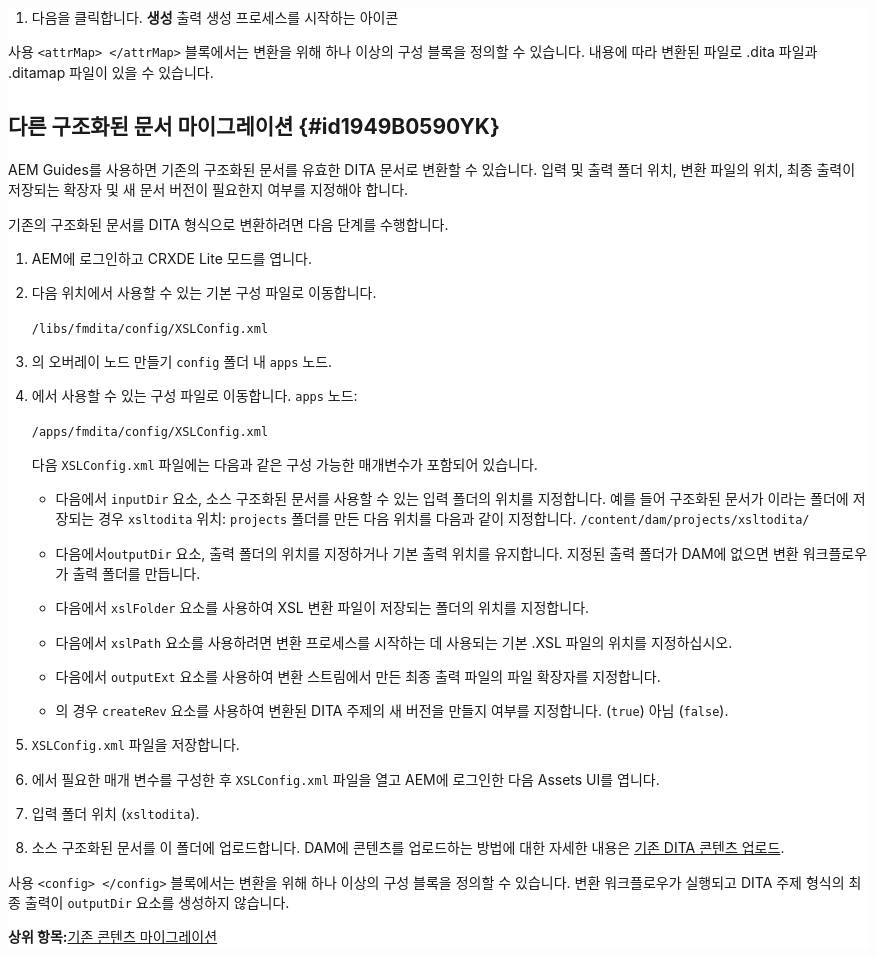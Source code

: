1. 다음을 클릭합니다. **생성** 출력 생성 프로세스를 시작하는 아이콘


사용 `<attrMap> </attrMap>` 블록에서는 변환을 위해 하나 이상의 구성 블록을 정의할 수 있습니다. 내용에 따라 변환된 파일로 .dita 파일과 .ditamap 파일이 있을 수 있습니다.

## 다른 구조화된 문서 마이그레이션 {#id1949B0590YK}

AEM Guides를 사용하면 기존의 구조화된 문서를 유효한 DITA 문서로 변환할 수 있습니다. 입력 및 출력 폴더 위치, 변환 파일의 위치, 최종 출력이 저장되는 확장자 및 새 문서 버전이 필요한지 여부를 지정해야 합니다.

기존의 구조화된 문서를 DITA 형식으로 변환하려면 다음 단계를 수행합니다.

1. AEM에 로그인하고 CRXDE Lite 모드를 엽니다.

1. 다음 위치에서 사용할 수 있는 기본 구성 파일로 이동합니다.

   `/libs/fmdita/config/XSLConfig.xml`

1. 의 오버레이 노드 만들기 `config` 폴더 내 `apps` 노드.

1. 에서 사용할 수 있는 구성 파일로 이동합니다. `apps` 노드:

   `/apps/fmdita/config/XSLConfig.xml`

   다음 `XSLConfig.xml` 파일에는 다음과 같은 구성 가능한 매개변수가 포함되어 있습니다.

   - 다음에서 `inputDir` 요소, 소스 구조화된 문서를 사용할 수 있는 입력 폴더의 위치를 지정합니다. 예를 들어 구조화된 문서가 이라는 폴더에 저장되는 경우 `xsltodita` 위치: `projects` 폴더를 만든 다음 위치를 다음과 같이 지정합니다. `/content/dam/projects/xsltodita/`

   - 다음에서`outputDir` 요소, 출력 폴더의 위치를 지정하거나 기본 출력 위치를 유지합니다. 지정된 출력 폴더가 DAM에 없으면 변환 워크플로우가 출력 폴더를 만듭니다.

   - 다음에서 `xslFolder` 요소를 사용하여 XSL 변환 파일이 저장되는 폴더의 위치를 지정합니다.

   - 다음에서 ``xslPath`` 요소를 사용하려면 변환 프로세스를 시작하는 데 사용되는 기본 .XSL 파일의 위치를 지정하십시오.

   - 다음에서 ``outputExt`` 요소를 사용하여 변환 스트림에서 만든 최종 출력 파일의 파일 확장자를 지정합니다.

   - 의 경우 `createRev` 요소를 사용하여 변환된 DITA 주제의 새 버전을 만들지 여부를 지정합니다. \(`true`\) 아님 \(`false`\).

1. `XSLConfig.xml` 파일을 저장합니다.

1. 에서 필요한 매개 변수를 구성한 후 `XSLConfig.xml` 파일을 열고 AEM에 로그인한 다음 Assets UI를 엽니다.

1. 입력 폴더 위치 \(`xsltodita`\).

1. 소스 구조화된 문서를 이 폴더에 업로드합니다. DAM에 콘텐츠를 업로드하는 방법에 대한 자세한 내용은 [기존 DITA 콘텐츠 업로드](migrate-content-upload-existing-dita-content.md#).


사용 `<config> </config>` 블록에서는 변환을 위해 하나 이상의 구성 블록을 정의할 수 있습니다. 변환 워크플로우가 실행되고 DITA 주제 형식의 최종 출력이 `outputDir` 요소를 생성하지 않습니다.

**상위 항목:**[&#x200B;기존 콘텐츠 마이그레이션](migrate-content.md)
